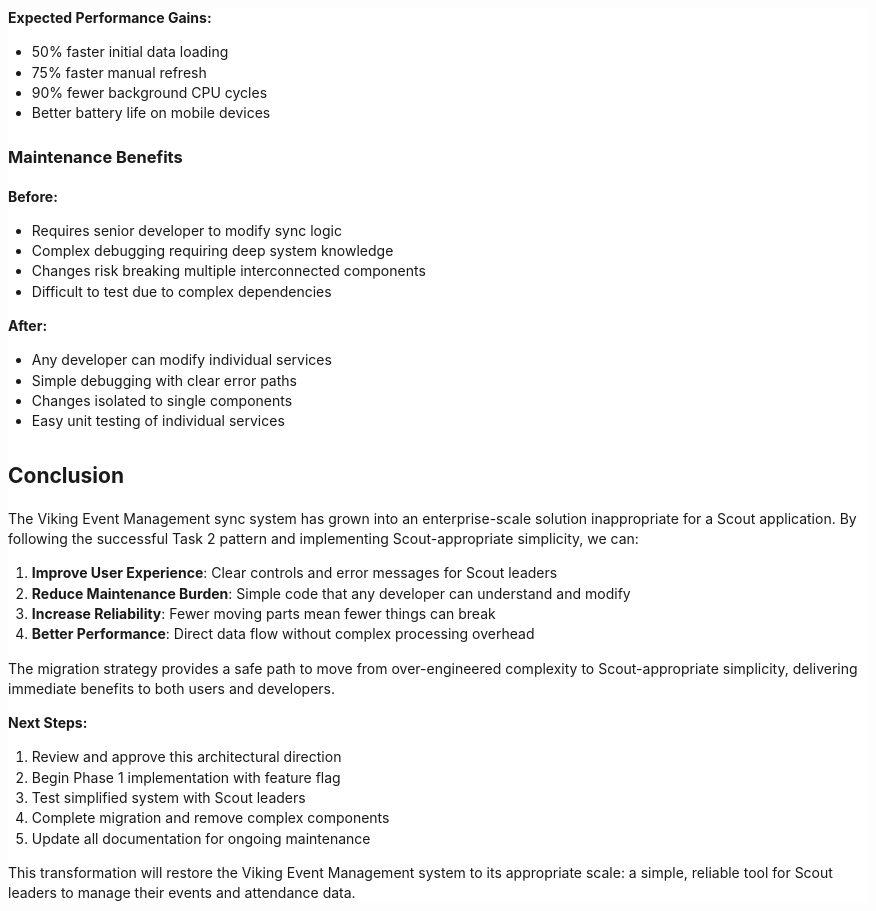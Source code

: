 **Expected Performance Gains:**
- 50% faster initial data loading
- 75% faster manual refresh
- 90% fewer background CPU cycles
- Better battery life on mobile devices

### Maintenance Benefits

**Before:**
- Requires senior developer to modify sync logic
- Complex debugging requiring deep system knowledge
- Changes risk breaking multiple interconnected components
- Difficult to test due to complex dependencies

**After:**
- Any developer can modify individual services
- Simple debugging with clear error paths
- Changes isolated to single components
- Easy unit testing of individual services

## Conclusion

The Viking Event Management sync system has grown into an enterprise-scale solution inappropriate for a Scout application. By following the successful Task 2 pattern and implementing Scout-appropriate simplicity, we can:

1. **Improve User Experience**: Clear controls and error messages for Scout leaders
2. **Reduce Maintenance Burden**: Simple code that any developer can understand and modify
3. **Increase Reliability**: Fewer moving parts mean fewer things can break
4. **Better Performance**: Direct data flow without complex processing overhead

The migration strategy provides a safe path to move from over-engineered complexity to Scout-appropriate simplicity, delivering immediate benefits to both users and developers.

**Next Steps:**
1. Review and approve this architectural direction
2. Begin Phase 1 implementation with feature flag
3. Test simplified system with Scout leaders
4. Complete migration and remove complex components
5. Update all documentation for ongoing maintenance

This transformation will restore the Viking Event Management system to its appropriate scale: a simple, reliable tool for Scout leaders to manage their events and attendance data.